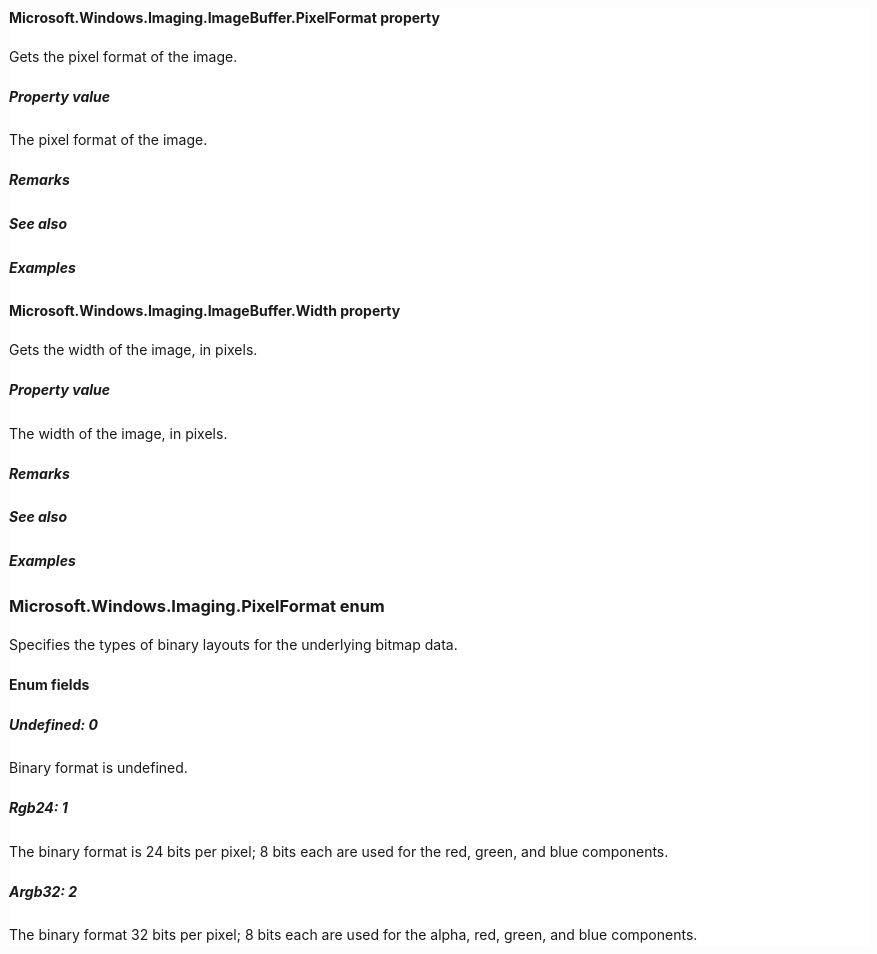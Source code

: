 
#### Microsoft.Windows.Imaging.ImageBuffer.PixelFormat property



Gets the pixel format of the image.

##### Property value

The pixel format of the image.

##### Remarks

##### See also

##### Examples






#### Microsoft.Windows.Imaging.ImageBuffer.Width property



Gets the width of the image, in pixels.

##### Property value

The width of the image, in pixels.

##### Remarks

##### See also

##### Examples





### Microsoft.Windows.Imaging.PixelFormat enum



Specifies the types of binary layouts for the underlying bitmap data.

#### Enum fields

##### Undefined: 0

Binary format is undefined.

##### Rgb24: 1

The binary format is 24 bits per pixel; 8 bits each are used for the red, green, and blue components.

##### Argb32: 2

The binary format 32 bits per pixel; 8 bits each are used for the alpha, red, green, and blue components.
